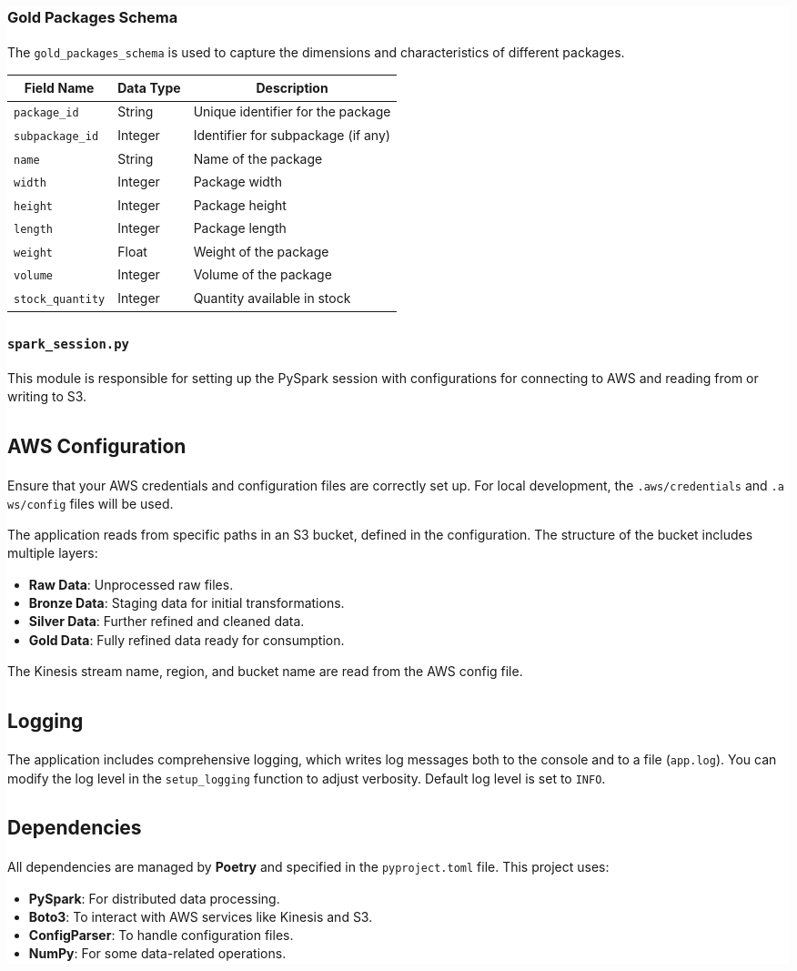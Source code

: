 ### Gold Packages Schema

The `gold_packages_schema` is used to capture the dimensions and characteristics of different packages.

| Field Name        | Data Type | Description                           |
|-------------------|-----------|---------------------------------------|
| `package_id`      | String    | Unique identifier for the package     |
| `subpackage_id`   | Integer   | Identifier for subpackage (if any)    |
| `name`            | String    | Name of the package                   |
| `width`           | Integer   | Package width                         |
| `height`          | Integer   | Package height                        |
| `length`          | Integer   | Package length                        |
| `weight`          | Float     | Weight of the package                 |
| `volume`          | Integer   | Volume of the package                 |
| `stock_quantity`  | Integer   | Quantity available in stock           |

### `spark_session.py`
This module is responsible for setting up the PySpark session with configurations for connecting to AWS and reading from or writing to S3.

## AWS Configuration

Ensure that your AWS credentials and configuration files are correctly set up. For local development, the `.aws/credentials` and `.aws/config` files will be used.

The application reads from specific paths in an S3 bucket, defined in the configuration. The structure of the bucket includes multiple layers:
- **Raw Data**: Unprocessed raw files.
- **Bronze Data**: Staging data for initial transformations.
- **Silver Data**: Further refined and cleaned data.
- **Gold Data**: Fully refined data ready for consumption.

The Kinesis stream name, region, and bucket name are read from the AWS config file.

## Logging

The application includes comprehensive logging, which writes log messages both to the console and to a file (`app.log`). You can modify the log level in the `setup_logging` function to adjust verbosity. Default log level is set to `INFO`.

## Dependencies

All dependencies are managed by **Poetry** and specified in the `pyproject.toml` file. This project uses:
- **PySpark**: For distributed data processing.
- **Boto3**: To interact with AWS services like Kinesis and S3.
- **ConfigParser**: To handle configuration files.
- **NumPy**: For some data-related operations.
